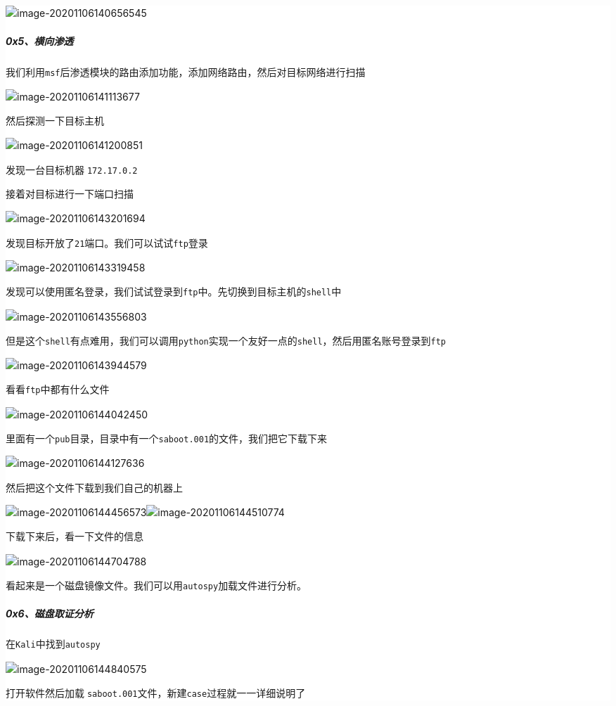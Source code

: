 ![](https://mmbiz.qpic.cn/mmbiz_jpg/3RhuVysG9LeFicm6xWQC7riamk1UCELQ9Qy9FWqCXFCSrWxLZLp2ZwK5XASjnaygxtWBvOdrxVib92X1MwGg0DG4Q/640?wx_fmt=jpeg)image-20201106140656545

##### **0x5、横向渗透**

我们利用`msf`后渗透模块的路由添加功能，添加网络路由，然后对目标网络进行扫描

![](https://mmbiz.qpic.cn/mmbiz_jpg/3RhuVysG9LeFicm6xWQC7riamk1UCELQ9QQgqHT5b2F3pOibLTxq8icBicNeE0khvsN4DJPB6icLR6VDzuCQTuyhEqZQ/640?wx_fmt=jpeg)image-20201106141113677

然后探测一下目标主机

![](https://mmbiz.qpic.cn/mmbiz_jpg/3RhuVysG9LeFicm6xWQC7riamk1UCELQ9QX1aetNiaIzILpUlsqXibCtia0n9pIibRYFhqjehqn85LpSpH8CZ7FcaPOA/640?wx_fmt=jpeg)image-20201106141200851

发现一台目标机器 `172.17.0.2`

接着对目标进行一下端口扫描

![](https://mmbiz.qpic.cn/mmbiz_jpg/3RhuVysG9LeFicm6xWQC7riamk1UCELQ9Qkr0yvuIpCla8o1F1045Nga0cP0OBBL9PeXhxkdQ84IgPHiaNSo5ciaaw/640?wx_fmt=jpeg)image-20201106143201694

发现目标开放了`21`端口。我们可以试试`ftp`登录

![](https://mmbiz.qpic.cn/mmbiz_jpg/3RhuVysG9LeFicm6xWQC7riamk1UCELQ9QtYLecXic7cVm1MJYxX6yAmmOBOlbV4zbp5WyUpXHoy0yTvB3uocXmJQ/640?wx_fmt=jpeg)image-20201106143319458

发现可以使用匿名登录，我们试试登录到`ftp`中。先切换到目标主机的`shell`中

![](https://mmbiz.qpic.cn/mmbiz_jpg/3RhuVysG9LeFicm6xWQC7riamk1UCELQ9Qx5OszRNU7j7RoDiaSPwp7s8U34J8sLwCMxBbhVAOgnC6Yeb5BicKPmHQ/640?wx_fmt=jpeg)image-20201106143556803

但是这个`shell`有点难用，我们可以调用`python`实现一个友好一点的`shell`，然后用匿名账号登录到`ftp`

![](https://mmbiz.qpic.cn/mmbiz_jpg/3RhuVysG9LeFicm6xWQC7riamk1UCELQ9QGiaDJDn6hKzhUWJQ0312g7icnC3Xk3b99rNxJ3HRGJytzRRd8PEvSa5g/640?wx_fmt=jpeg)image-20201106143944579

看看`ftp`中都有什么文件

![](https://mmbiz.qpic.cn/mmbiz_jpg/3RhuVysG9LeFicm6xWQC7riamk1UCELQ9QUur6kgfaw4K2SJW3kibED5SxI8t9QOziaH8LkxaZILCEWSUmGBviatbGg/640?wx_fmt=jpeg)image-20201106144042450

里面有一个`pub`目录，目录中有一个`saboot.001`的文件，我们把它下载下来

![](https://mmbiz.qpic.cn/mmbiz_jpg/3RhuVysG9LeFicm6xWQC7riamk1UCELQ9QtAftaDj7JBzmiccvxrL4E1ibQYuFiahICAuS75DdbWa4m0VsocT20iaoZg/640?wx_fmt=jpeg)image-20201106144127636

然后把这个文件下载到我们自己的机器上

![](https://mmbiz.qpic.cn/mmbiz_jpg/3RhuVysG9LeFicm6xWQC7riamk1UCELQ9QY8U6H4Oj8cvVURmkNRDVfbWhZyqQDiaiaArHogvFefrF4FwRV9XpRqSA/640?wx_fmt=jpeg)image-20201106144456573![](https://mmbiz.qpic.cn/mmbiz_jpg/3RhuVysG9LeFicm6xWQC7riamk1UCELQ9Q4FpKcBaLhIXoN7FHpGP5gw6X6u3MAELX4UtnIfA5g04Zo2dXdMHzUQ/640?wx_fmt=jpeg)image-20201106144510774

下载下来后，看一下文件的信息

![](https://mmbiz.qpic.cn/mmbiz_jpg/3RhuVysG9LeFicm6xWQC7riamk1UCELQ9QYWJDFCCl8dsLcJHoTttkIFGc8ibfkHdbGdGz0hEsaPwCyEF5oeDM96Q/640?wx_fmt=jpeg)image-20201106144704788

看起来是一个磁盘镜像文件。我们可以用`autospy`加载文件进行分析。

##### **0x6、磁盘取证分析**

在`Kali`中找到`autospy`

![](https://mmbiz.qpic.cn/mmbiz_jpg/3RhuVysG9LeFicm6xWQC7riamk1UCELQ9Q4oibpv9p11P6tMJyx7J7jQbAHNhm0g819HVEZzlALpcPFATv6rN8ncQ/640?wx_fmt=jpeg)image-20201106144840575

打开软件然后加载 `saboot.001`文件，新建`case`过程就一一详细说明了
